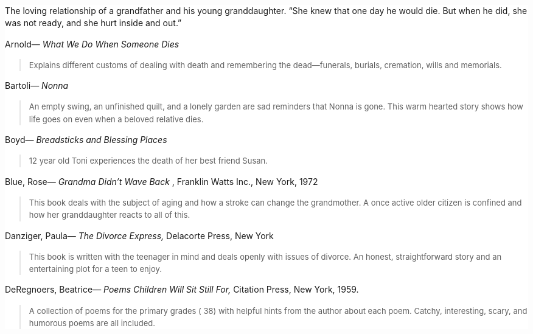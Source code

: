    The loving relationship of a grandfather and his young granddaughter. “She knew that one day he would die. But when he did, she was not ready, and she hurt inside and out.”
</font>
 </blockquote>
 Arnold—
 <i>
  What We Do When Someone Dies
 </i>
<blockquote>
  <font size="-1">
   Explains different customs of dealing with death and remembering the dead—funerals, burials, cremation, wills and memorials.
</font>
 </blockquote>
 Bartoli—
 <i>
  Nonna
 </i>
<blockquote>
  <font size="-1">
   An empty swing, an unfinished quilt, and a lonely garden are sad reminders that Nonna is gone. This warm hearted story shows how life goes on even when a beloved relative dies.
</font>
 </blockquote>
 Boyd—
 <i>
  Breadsticks and Blessing Places
 </i>
<blockquote>
  <font size="-1">
   12 year old Toni experiences the death of her best friend Susan.
</font>
 </blockquote>
 Blue, Rose—
 <i>
  Grandma Didn’t Wave Back
 </i>
 , Franklin Watts Inc., New York, 1972
<blockquote>
  <font size="-1">
   This book deals with the subject of aging and how a stroke can change the grandmother. A once active older citizen is confined and how her granddaughter reacts to all of this.
</font>
 </blockquote>
 Danziger, Paula—
 <i>
  The Divorce Express,
 </i>
 Delacorte Press, New York
<blockquote>
  <font size="-1">
   This book is written with the teenager in mind and deals openly with issues of divorce. An honest, straightforward story and an entertaining plot for a teen to enjoy.
</font>
 </blockquote>
 DeRegnoers, Beatrice—
 <i>
  Poems Children Will Sit Still For,
 </i>
 Citation Press, New York, 1959.
<blockquote>
  <font size="-1">
   A collection of poems for the primary grades ( 38) with helpful hints from the author about each poem. Catchy, interesting, scary, and humorous poems are all included.